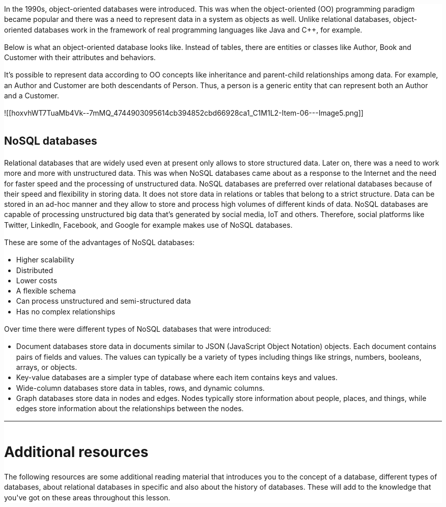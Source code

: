 In the 1990s, object-oriented databases were introduced. This was when the object-oriented (OO) programming paradigm became popular and there was a need to represent data in a system as objects as well. Unlike relational databases, object-oriented databases work in the framework of real programming languages like Java and C++, for example.

Below is what an object-oriented database looks like. Instead of tables, there are entities or classes like Author, Book and Customer with their attributes and behaviors. 

It’s possible to represent data according to OO concepts like inheritance and parent-child relationships among data. For example, an Author and Customer are both descendants of Person. Thus, a person is a generic entity that can represent both an Author and a Customer.

![[hoxvhWT7TuaMb4Vk--7mMQ_4744903095614cb394852cbd66928ca1_C1M1L2-Item-06---Image5.png]]

## **NoSQL databases**

Relational databases that are widely used even at present only allows to store structured data. Later on, there was a need to work more and more with unstructured data. This was when NoSQL databases came about as a response to the Internet and the need for faster speed and the processing of unstructured data. NoSQL databases are preferred over relational databases because of their speed and flexibility in storing data. It does not store data in relations or tables that belong to a strict structure. Data can be stored in an ad-hoc manner and they allow to store and process high volumes of different kinds of data. NoSQL databases are  capable of processing unstructured big data that’s generated by social media, IoT and others. Therefore, social platforms like Twitter, LinkedIn, Facebook, and Google for example makes use of NoSQL databases. 

These are some of the advantages of NoSQL databases:

- Higher scalability
- Distributed
- Lower costs
- A flexible schema
- Can process unstructured and semi-structured data 
- Has no complex relationships 

Over time there were different types of NoSQL databases that were introduced:

- Document databases store data in documents similar to JSON (JavaScript Object Notation) objects. Each document contains pairs of fields and values. The values can typically be a variety of types including things like strings, numbers, booleans, arrays, or objects. 
- Key-value databases are a simpler type of database where each item contains keys and values. 
- Wide-column databases store data in tables, rows, and dynamic columns. 
- Graph databases store data in nodes and edges. Nodes typically store information about people, places, and things, while edges store information about the relationships between the nodes.

---
# Additional resources

The following resources are some additional reading material that introduces you to the concept of a database, different types of databases, about relational databases in specific and also about the history of databases. These will add to the knowledge that you've got on these areas throughout this lesson.
